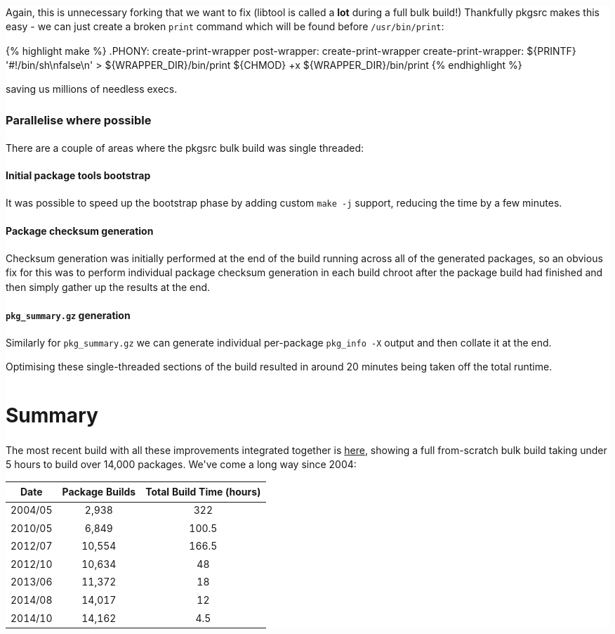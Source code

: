 Again, this is unnecessary forking that we want to fix (libtool is called a
**lot** during a full bulk build!)  Thankfully pkgsrc makes this easy - we can
just create a broken `print` command which will be found before
`/usr/bin/print`:

{% highlight make %}
.PHONY: create-print-wrapper
post-wrapper: create-print-wrapper
create-print-wrapper:
	${PRINTF} '#!/bin/sh\nfalse\n' > ${WRAPPER_DIR}/bin/print
	${CHMOD} +x ${WRAPPER_DIR}/bin/print
{% endhighlight %}

saving us millions of needless execs.

### Parallelise where possible

There are a couple of areas where the pkgsrc bulk build was single threaded:

#### Initial package tools bootstrap

It was possible to speed up the bootstrap phase by adding custom `make -j`
support, reducing the time by a few minutes.  

#### Package checksum generation

Checksum generation was initially performed at the end of the build running
across all of the generated packages, so an obvious fix for this was to perform
individual package checksum generation in each build chroot after the package
build had finished and then simply gather up the results at the end.

#### `pkg_summary.gz` generation

Similarly for `pkg_summary.gz` we can generate individual per-package `pkg_info
-X` output and then collate it at the end.

Optimising these single-threaded sections of the build resulted in around 20
minutes being taken off the total runtime.

# Summary

The most recent build with all these improvements integrated together is
[here](http://mail-index.netbsd.org/pkgsrc-bulk/2014/10/01/msg011025.html),
showing a full from-scratch bulk build taking under 5 hours to build over
14,000 packages.  We've come a long way since 2004:

|  Date   | Package Builds | Total Build Time (hours) |
|:-------:|:--------------:|:------------------------:|
| 2004/05 |          2,938 |                      322 |
| 2010/05 |          6,849 |                    100.5 |
| 2012/07 |         10,554 |                    166.5 |
| 2012/10 |         10,634 |                       48 |
| 2013/06 |         11,372 |                       18 |
| 2014/08 |         14,017 |                       12 |
| 2014/10 |         14,162 |                      4.5 |
